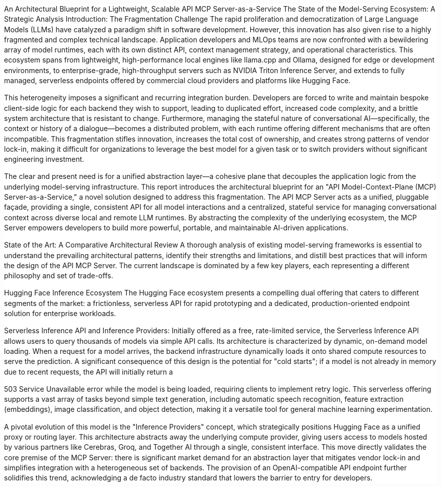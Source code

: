 An Architectural Blueprint for a Lightweight, Scalable API MCP Server-as-a-Service
The State of the Model-Serving Ecosystem: A Strategic Analysis
Introduction: The Fragmentation Challenge
The rapid proliferation and democratization of Large Language Models (LLMs) have catalyzed a paradigm shift in software development. However, this innovation has also given rise to a highly fragmented and complex technical landscape. Application developers and MLOps teams are now confronted with a bewildering array of model runtimes, each with its own distinct API, context management strategy, and operational characteristics. This ecosystem spans from lightweight, high-performance local engines like llama.cpp and Ollama, designed for edge or development environments, to enterprise-grade, high-throughput servers such as NVIDIA Triton Inference Server, and extends to fully managed, serverless endpoints offered by commercial cloud providers and platforms like Hugging Face.

This heterogeneity imposes a significant and recurring integration burden. Developers are forced to write and maintain bespoke client-side logic for each backend they wish to support, leading to duplicated effort, increased code complexity, and a brittle system architecture that is resistant to change. Furthermore, managing the stateful nature of conversational AI—specifically, the context or history of a dialogue—becomes a distributed problem, with each runtime offering different mechanisms that are often incompatible. This fragmentation stifles innovation, increases the total cost of ownership, and creates strong patterns of vendor lock-in, making it difficult for organizations to leverage the best model for a given task or to switch providers without significant engineering investment.

The clear and present need is for a unified abstraction layer—a cohesive plane that decouples the application logic from the underlying model-serving infrastructure. This report introduces the architectural blueprint for an "API Model-Context-Plane (MCP) Server-as-a-Service," a novel solution designed to address this fragmentation. The API MCP Server acts as a unified, pluggable façade, providing a single, consistent API for all model interactions and a centralized, stateful service for managing conversational context across diverse local and remote LLM runtimes. By abstracting the complexity of the underlying ecosystem, the MCP Server empowers developers to build more powerful, portable, and maintainable AI-driven applications.

State of the Art: A Comparative Architectural Review
A thorough analysis of existing model-serving frameworks is essential to understand the prevailing architectural patterns, identify their strengths and limitations, and distill best practices that will inform the design of the API MCP Server. The current landscape is dominated by a few key players, each representing a different philosophy and set of trade-offs.

Hugging Face Inference Ecosystem
The Hugging Face ecosystem presents a compelling dual offering that caters to different segments of the market: a frictionless, serverless API for rapid prototyping and a dedicated, production-oriented endpoint solution for enterprise workloads.

Serverless Inference API and Inference Providers: Initially offered as a free, rate-limited service, the Serverless Inference API allows users to query thousands of models via simple API calls. Its architecture is characterized by dynamic, on-demand model loading. When a request for a model arrives, the backend infrastructure dynamically loads it onto shared compute resources to serve the prediction. A significant consequence of this design is the potential for "cold starts"; if a model is not already in memory due to recent requests, the API will initially return a 

503 Service Unavailable error while the model is being loaded, requiring clients to implement retry logic. This serverless offering supports a vast array of tasks beyond simple text generation, including automatic speech recognition, feature extraction (embeddings), image classification, and object detection, making it a versatile tool for general machine learning experimentation.

A pivotal evolution of this model is the "Inference Providers" concept, which strategically positions Hugging Face as a unified proxy or routing layer. This architecture abstracts away the underlying compute provider, giving users access to models hosted by various partners like Cerebras, Groq, and Together AI through a single, consistent interface. This move directly validates the core premise of the MCP Server: there is significant market demand for an abstraction layer that mitigates vendor lock-in and simplifies integration with a heterogeneous set of backends. The provision of an OpenAI-compatible API endpoint further solidifies this trend, acknowledging a de facto industry standard that lowers the barrier to entry for developers.
